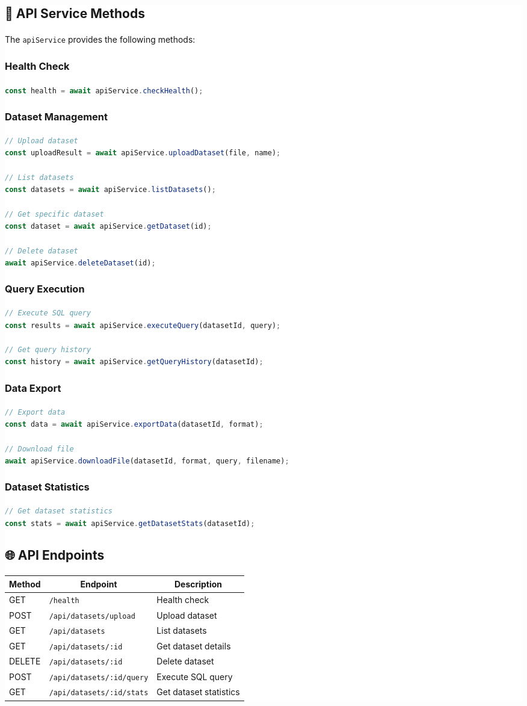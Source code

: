 ## 🔧 API Service Methods

The `apiService` provides the following methods:

### Health Check
```javascript
const health = await apiService.checkHealth();
```

### Dataset Management
```javascript
// Upload dataset
const uploadResult = await apiService.uploadDataset(file, name);

// List datasets
const datasets = await apiService.listDatasets();

// Get specific dataset
const dataset = await apiService.getDataset(id);

// Delete dataset
await apiService.deleteDataset(id);
```

### Query Execution
```javascript
// Execute SQL query
const results = await apiService.executeQuery(datasetId, query);

// Get query history
const history = await apiService.getQueryHistory(datasetId);
```

### Data Export
```javascript
// Export data
const data = await apiService.exportData(datasetId, format);

// Download file
await apiService.downloadFile(datasetId, format, query, filename);
```

### Dataset Statistics
```javascript
// Get dataset statistics
const stats = await apiService.getDatasetStats(datasetId);
```

## 🌐 API Endpoints

| Method | Endpoint | Description |
|--------|----------|-------------|
| GET | `/health` | Health check |
| POST | `/api/datasets/upload` | Upload dataset |
| GET | `/api/datasets` | List datasets |
| GET | `/api/datasets/:id` | Get dataset details |
| DELETE | `/api/datasets/:id` | Delete dataset |
| POST | `/api/datasets/:id/query` | Execute SQL query |
| GET | `/api/datasets/:id/stats` | Get dataset statistics |